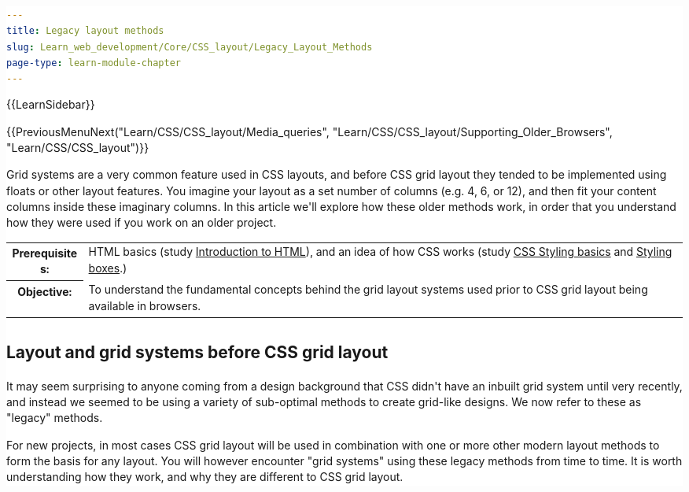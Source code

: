 ```yaml
---
title: Legacy layout methods
slug: Learn_web_development/Core/CSS_layout/Legacy_Layout_Methods
page-type: learn-module-chapter
---
```


{{LearnSidebar}}

{{PreviousMenuNext("Learn/CSS/CSS_layout/Media_queries", "Learn/CSS/CSS_layout/Supporting_Older_Browsers", "Learn/CSS/CSS_layout")}}

Grid systems are a very common feature used in CSS layouts, and before CSS grid layout they tended to be implemented using floats or other layout features. You imagine your layout as a set number of columns (e.g. 4, 6, or 12), and then fit your content columns inside these imaginary columns. In this article we'll explore how these older methods work, in order that you understand how they were used if you work on an older project.

<table>
  <tbody>
    <tr>
      <th scope="row">Prerequisites:</th>
      <td>
        HTML basics (study
        <a href="/en-US/docs/Learn_web_development/Core/Structuring_content"
          >Introduction to HTML</a
        >), and an idea of how CSS works (study
        <a href="/en-US/docs/Learn_web_development/Core/Styling_basics">CSS Styling basics</a> and
        <a href="/en-US/docs/Learn/CSS/Building_blocks">Styling boxes</a>.)
      </td>
    </tr>
    <tr>
      <th scope="row">Objective:</th>
      <td>
        To understand the fundamental concepts behind the grid layout systems
        used prior to CSS grid layout being available in browsers.
      </td>
    </tr>
  </tbody>
</table>

## Layout and grid systems before CSS grid layout

It may seem surprising to anyone coming from a design background that CSS didn't have an inbuilt grid system until very recently, and instead we seemed to be using a variety of sub-optimal methods to create grid-like designs. We now refer to these as "legacy" methods.

For new projects, in most cases CSS grid layout will be used in combination with one or more other modern layout methods to form the basis for any layout. You will however encounter "grid systems" using these legacy methods from time to time. It is worth understanding how they work, and why they are different to CSS grid layout.
